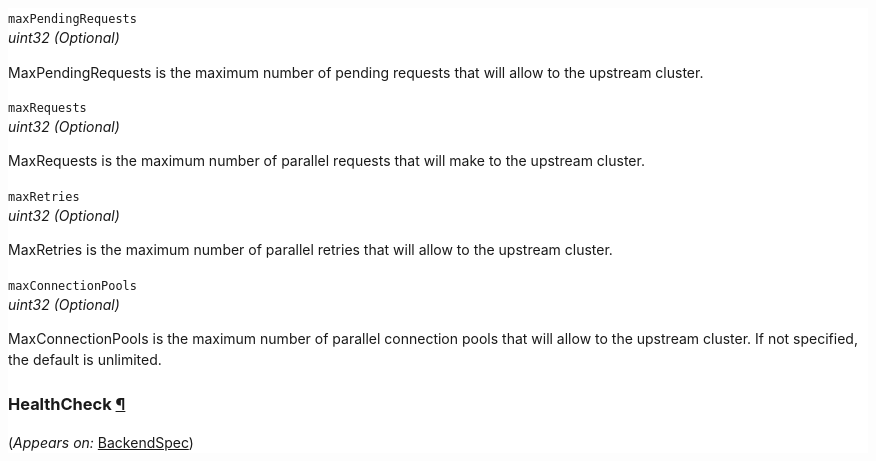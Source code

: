 </tr>
<tr>
<td>
<code>maxPendingRequests</code></br>
<em>
uint32
</em>
</td>
<td>
<em>(Optional)</em>
<p>MaxPendingRequests is the maximum number of pending requests that will allow to the upstream cluster.</p>
</td>
</tr>
<tr>
<td>
<code>maxRequests</code></br>
<em>
uint32
</em>
</td>
<td>
<em>(Optional)</em>
<p>MaxRequests is the maximum number of parallel requests that will make to the upstream cluster.</p>
</td>
</tr>
<tr>
<td>
<code>maxRetries</code></br>
<em>
uint32
</em>
</td>
<td>
<em>(Optional)</em>
<p>MaxRetries is the maximum number of parallel retries that will allow to the upstream cluster.</p>
</td>
</tr>
<tr>
<td>
<code>maxConnectionPools</code></br>
<em>
uint32
</em>
</td>
<td>
<em>(Optional)</em>
<p>MaxConnectionPools is the maximum number of parallel connection pools that will allow to the upstream cluster.
If not specified, the default is unlimited.</p>
</td>
</tr>
</tbody>
</table>
<h3 id="dp.wso2.com/v1alpha1.HealthCheck">HealthCheck
<a class="headerlink" href="#dp.wso2.com%2fv1alpha1.HealthCheck" title="Permanent link">¶</a>
</h3>
<p>
(<em>Appears on:</em>
<a href="#dp.wso2.com/v1alpha1.BackendSpec">BackendSpec</a>)
</p>
<p>
